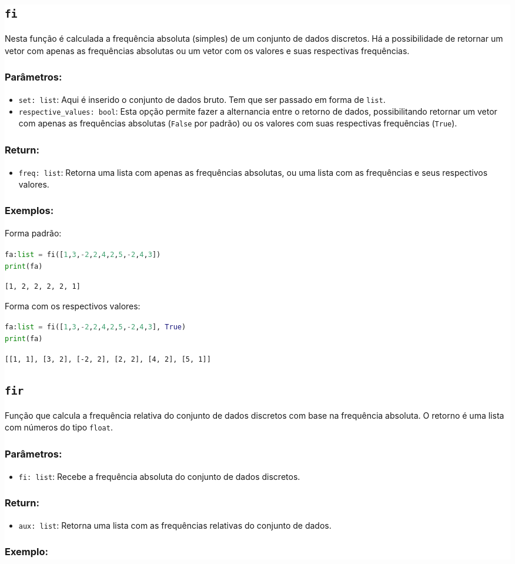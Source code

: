 ## `fi`

Nesta função é calculada a frequência absoluta (simples) de um conjunto de dados discretos. Há a possibilidade de retornar um vetor com apenas as frequências absolutas ou um vetor com os valores e suas respectivas frequências.

### Parâmetros:

- `set: list`: Aqui é inserido o conjunto de dados bruto. Tem que ser passado em forma de `list`.
- `respective_values: bool`: Esta opção permite fazer a alternancia entre o retorno de dados, possibilitando retornar um vetor com apenas as frequências absolutas (`False` por padrão) ou os valores com suas respectivas frequências (`True`).

### Return:

- `freq: list`: Retorna uma lista com apenas as frequências absolutas, ou uma lista com as frequências e seus respectivos valores.

### Exemplos:

Forma padrão:
```python
fa:list = fi([1,3,-2,2,4,2,5,-2,4,3])
print(fa)
```

```bash
[1, 2, 2, 2, 2, 1]
```

Forma com os respectivos valores:
```python
fa:list = fi([1,3,-2,2,4,2,5,-2,4,3], True)
print(fa)
```

```bash
[[1, 1], [3, 2], [-2, 2], [2, 2], [4, 2], [5, 1]]
```

## `fir`

Função que calcula a frequência relativa do conjunto de dados discretos com base na frequência absoluta. O retorno é uma lista com números do tipo `float`.

### Parâmetros:

- `fi: list`: Recebe a frequência absoluta do conjunto de dados discretos.

### Return:

- `aux: list`: Retorna uma lista com as frequências relativas do conjunto de dados.

### Exemplo:
